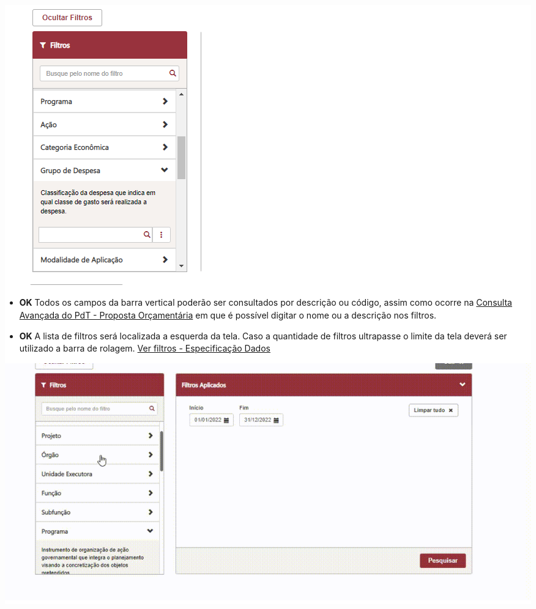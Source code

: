 ![](static/imagens/homologacao/descricao-filtro.png)

</div>

<div class="alert alert-success">

* **OK** Todos os campos da barra vertical poderão ser consultados por descrição ou código, assim como ocorre na [Consulta Avançada do PdT - Proposta Orçamentária](https://www.transparencia.mg.gov.br/planejamento-e-resultados/proposta-lei-orcamentaria/proposta-orcamentaria/proposta-pesquisa-avancada) em que é possível digitar o nome ou a descrição nos filtros.

* **OK** A lista de filtros será localizada a esquerda da tela. Caso a quantidade de filtros ultrapasse o limite da tela deverá ser utilizado a barra de rolagem.
[Ver filtros - Especificação Dados](https://github.com/transparencia-mg/especificacoes-portal-transparencia/blob/espec018_recusos-vale/espec018_recursos-acordo-judicial-vale/recursos-vale-dados.md)

![](static/imagens/homologacao/busca-campo-barra-vertical.gif)
